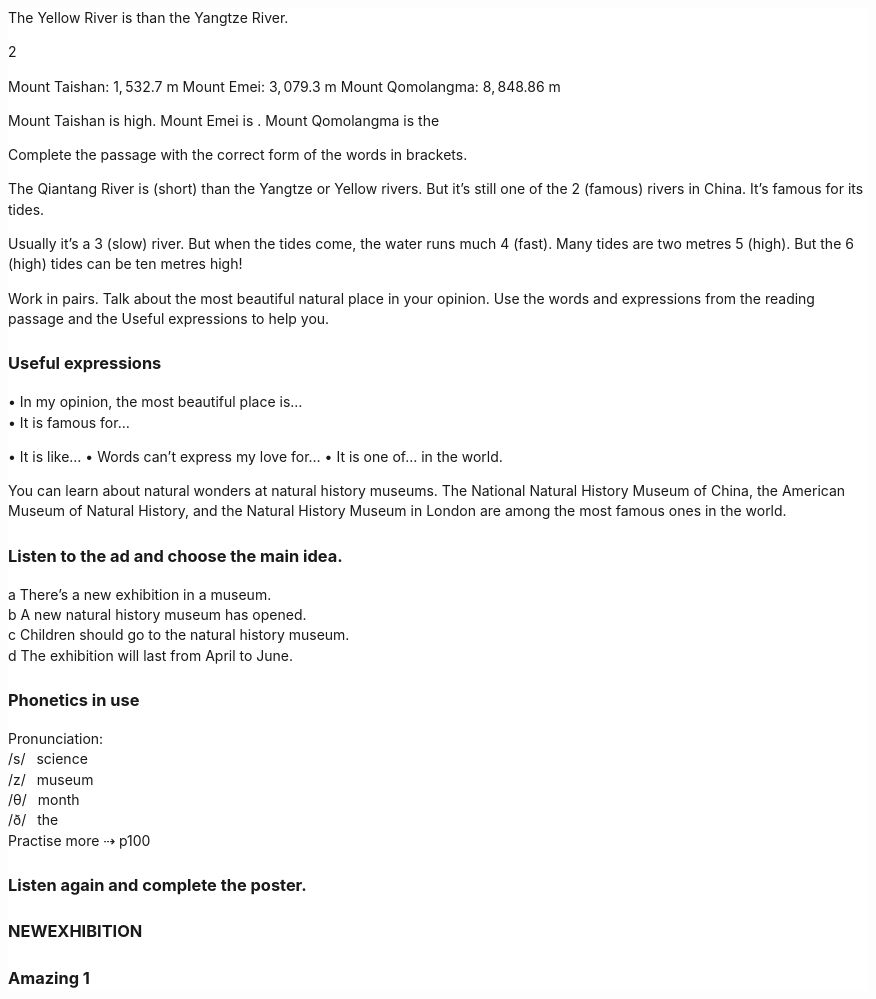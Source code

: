 The Yellow River is than the Yangtze River.  

2  

Mount Taishan: $1 , 5 3 2 . 7 ~ \mathrm { m }$ Mount Emei: $3 , 0 7 9 . 3 ~ \mathrm { m }$ Mount Qomolangma: $8 , 8 4 8 . 8 6 ~ \mathrm { m }$  

Mount Taishan is high. Mount Emei is . Mount Qomolangma is the  

Complete the passage with the correct form of the words in brackets.  

The Qiantang River is (short) than the Yangtze or Yellow rivers. But it’s still one of the 2 (famous) rivers in China. It’s famous for its tides.  

Usually it’s a 3 (slow) river. But when the tides come, the water runs much 4 (fast). Many tides are two metres 5 (high). But the 6 (high) tides can be ten metres high!  

Work in pairs. Talk about the most beautiful natural place in your opinion. Use the words and expressions from the reading passage and the Useful expressions to help you.  

  

### Useful expressions

•	In my opinion, the most beautiful place is…   
•	It is famous for…  

•	It is like… •	Words can’t express my love for… •	It is one of… in the world.  

  

You can learn about natural wonders at natural history museums. The National Natural History Museum of China, the American Museum of Natural History, and the Natural History Museum in London are among the most famous ones in the world.  

### Listen to the ad and choose the main idea.

a	 There’s a new exhibition in a museum.   
b	A new natural history museum has opened.   
c	 Children should go to the natural history museum.   
d	 The exhibition will last from April to June.  

### Phonetics in use

Pronunciation:   
/s/  science   
/z/  museum   
/θ/  month   
/ð/  the   
Practise more ⇢ p100  

### Listen again and complete the poster.

### NEWEXHIBITION

### Amazing 1
